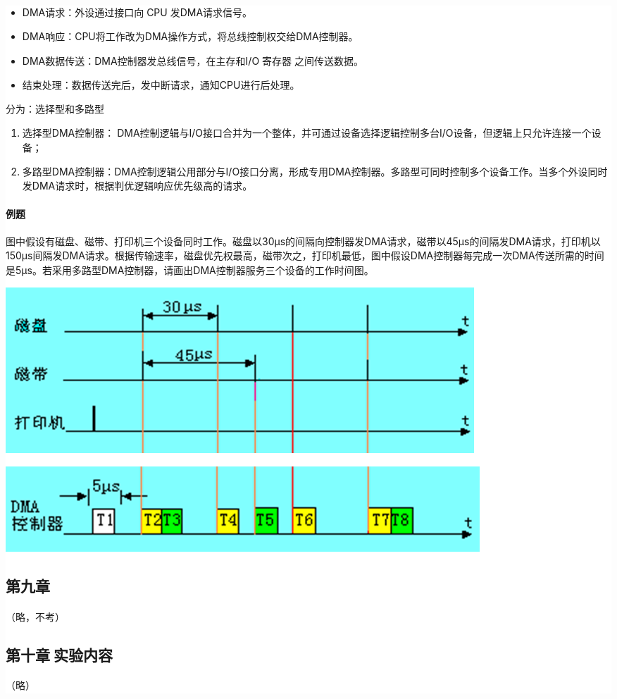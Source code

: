 * DMA请求：外设通过接口向 CPU 发DMA请求信号。

* DMA响应：CPU将工作改为DMA操作方式，将总线控制权交给DMA控制器。

* DMA数据传送：DMA控制器发总线信号，在主存和I/O 寄存器 之间传送数据。
* 结束处理：数据传送完后，发中断请求，通知CPU进行后处理。

分为：选择型和多路型

1. 选择型DMA控制器： DMA控制逻辑与I/O接口合并为一个整体，并可通过设备选择逻辑控制多台I/O设备，但逻辑上只允许连接一个设备；

2. 多路型DMA控制器：DMA控制逻辑公用部分与I/O接口分离，形成专用DMA控制器。多路型可同时控制多个设备工作。当多个外设同时发DMA请求时，根据判优逻辑响应优先级高的请求。

#### 例题

图中假设有磁盘、磁带、打印机三个设备同时工作。磁盘以30μs的间隔向控制器发DMA请求，磁带以45μs的间隔发DMA请求，打印机以150μs间隔发DMA请求。根据传输速率，磁盘优先权最高，磁带次之，打印机最低，图中假设DMA控制器每完成一次DMA传送所需的时间是5μs。若采用多路型DMA控制器，请画出DMA控制器服务三个设备的工作时间图。

![image-20200517164947045](./img/image-20200517164947045.png?raw=true)

![image-20200517164953255](./img/image-20200517164953255.png?raw=true)



## 第九章

（略，不考）



## 第十章 实验内容

（略）

